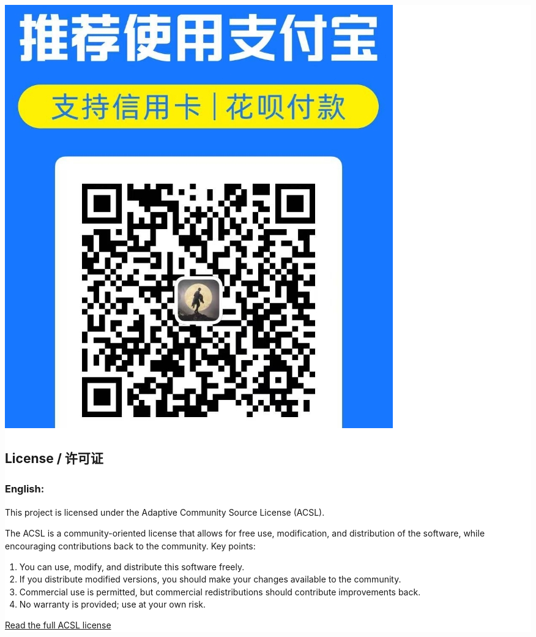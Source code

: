 ![支付宝收款码](alipay.png)

## License / 许可证

### English:
This project is licensed under the Adaptive Community Source License (ACSL).

The ACSL is a community-oriented license that allows for free use, modification, and distribution of the software, while encouraging contributions back to the community. Key points:

1. You can use, modify, and distribute this software freely.
2. If you distribute modified versions, you should make your changes available to the community.
3. Commercial use is permitted, but commercial redistributions should contribute improvements back.
4. No warranty is provided; use at your own risk.

[Read the full ACSL license](https://anticapitalist.software/)
